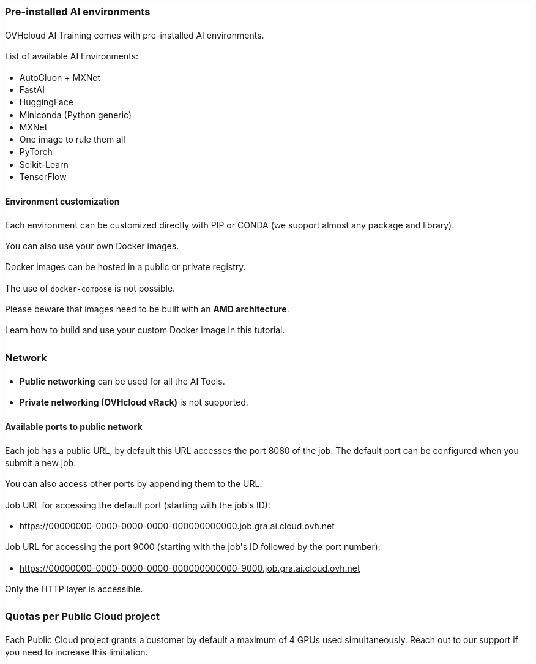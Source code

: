 ### Pre-installed AI environments

OVHcloud AI Training comes with pre-installed AI environments.

List of available AI Environments:

- AutoGluon + MXNet
- FastAI
- HuggingFace
- Miniconda (Python generic)
- MXNet
- One image to rule them all
- PyTorch
- Scikit-Learn
- TensorFlow

#### Environment customization

Each environment can be customized directly with PIP or CONDA (we support almost any package and library).

You can also use your own Docker images.

Docker images can be hosted in a public or private registry.

The use of `docker-compose` is not possible.

Please beware that images need to be built with an **AMD architecture**.

Learn how to build and use your custom Docker image in this [tutorial](https://docs.ovh.com/pl/publiccloud/ai/training/build-use-custom-image/).

### Network

- **Public networking** can be used for all the AI Tools.

- **Private networking (OVHcloud vRack)** is not supported.

#### Available ports to public network

Each job has a public URL, by default this URL accesses the port 8080 of the job. The default port can be configured when you submit a new job.

You can also access other ports by appending them to the URL.

Job URL for accessing the default port (starting with the job's ID):

-   https://00000000-0000-0000-0000-000000000000.job.gra.ai.cloud.ovh.net

Job URL for accessing the port 9000 (starting with the job's ID followed by the port number):

-   https://00000000-0000-0000-0000-000000000000-9000.job.gra.ai.cloud.ovh.net

Only the HTTP layer is accessible.

### Quotas per Public Cloud project

Each Public Cloud project grants a customer by default a maximum of 4 GPUs used simultaneously. Reach out to our support if you need to increase this limitation.
